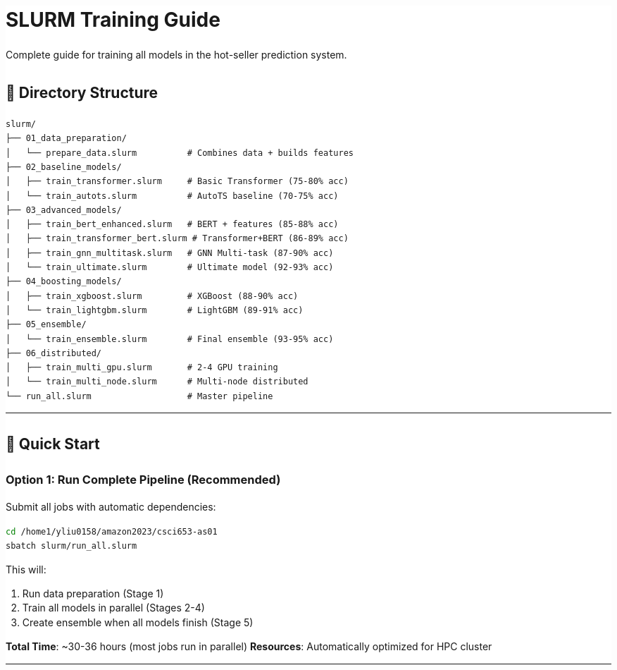 # SLURM Training Guide

Complete guide for training all models in the hot-seller prediction system.

## 📁 Directory Structure

```
slurm/
├── 01_data_preparation/
│   └── prepare_data.slurm          # Combines data + builds features
├── 02_baseline_models/
│   ├── train_transformer.slurm     # Basic Transformer (75-80% acc)
│   └── train_autots.slurm          # AutoTS baseline (70-75% acc)
├── 03_advanced_models/
│   ├── train_bert_enhanced.slurm   # BERT + features (85-88% acc)
│   ├── train_transformer_bert.slurm # Transformer+BERT (86-89% acc)
│   ├── train_gnn_multitask.slurm   # GNN Multi-task (87-90% acc)
│   └── train_ultimate.slurm        # Ultimate model (92-93% acc)
├── 04_boosting_models/
│   ├── train_xgboost.slurm         # XGBoost (88-90% acc)
│   └── train_lightgbm.slurm        # LightGBM (89-91% acc)
├── 05_ensemble/
│   └── train_ensemble.slurm        # Final ensemble (93-95% acc)
├── 06_distributed/
│   ├── train_multi_gpu.slurm       # 2-4 GPU training
│   └── train_multi_node.slurm      # Multi-node distributed
└── run_all.slurm                   # Master pipeline
```

---

## 🚀 Quick Start

### Option 1: Run Complete Pipeline (Recommended)

Submit all jobs with automatic dependencies:

```bash
cd /home1/yliu0158/amazon2023/csci653-as01
sbatch slurm/run_all.slurm
```

This will:
1. Run data preparation (Stage 1)
2. Train all models in parallel (Stages 2-4)
3. Create ensemble when all models finish (Stage 5)

**Total Time**: ~30-36 hours (most jobs run in parallel)
**Resources**: Automatically optimized for HPC cluster

---
